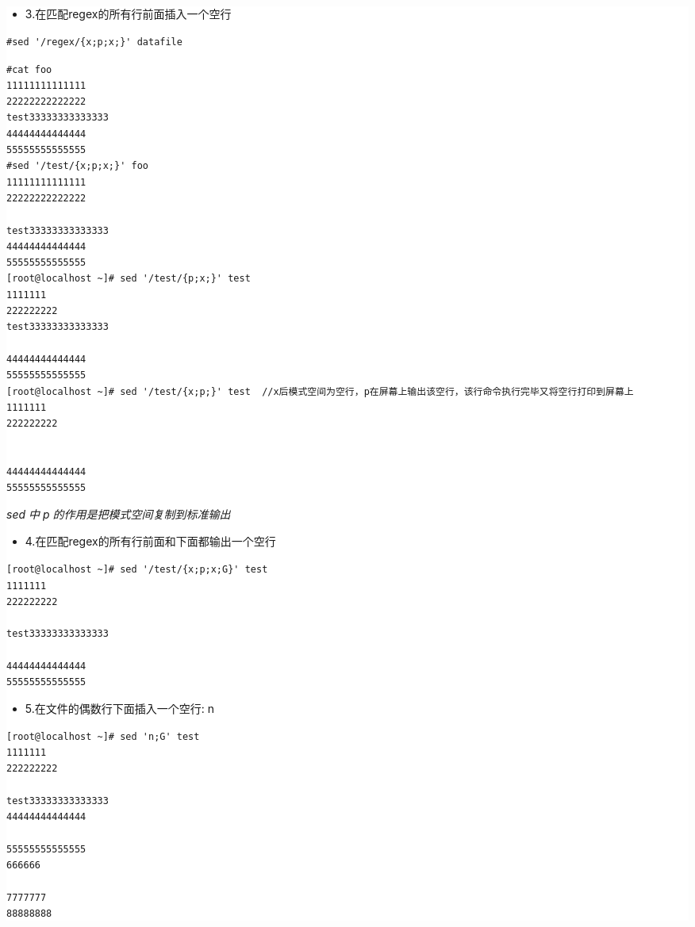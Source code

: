 - 3.在匹配regex的所有行前面插入一个空行

```shell
#sed '/regex/{x;p;x;}' datafile
```

```shell
#cat foo 
11111111111111 
22222222222222 
test33333333333333 
44444444444444 
55555555555555 
#sed '/test/{x;p;x;}' foo 
11111111111111 
22222222222222 

test33333333333333 
44444444444444 
55555555555555 
[root@localhost ~]# sed '/test/{p;x;}' test
1111111
222222222
test33333333333333 

44444444444444 
55555555555555 
[root@localhost ~]# sed '/test/{x;p;}' test  //x后模式空间为空行，p在屏幕上输出该空行，该行命令执行完毕又将空行打印到屏幕上
1111111
222222222


44444444444444 
55555555555555 
```

*sed 中 p 的作用是把模式空间复制到标准输出*

- 4.在匹配regex的所有行前面和下面都输出一个空行 

```shell
[root@localhost ~]# sed '/test/{x;p;x;G}' test
1111111
222222222

test33333333333333 

44444444444444 
55555555555555 
```



- 5.在文件的偶数行下面插入一个空行: n

```shell
[root@localhost ~]# sed 'n;G' test
1111111
222222222

test33333333333333 
44444444444444 

55555555555555 
666666

7777777
88888888

```